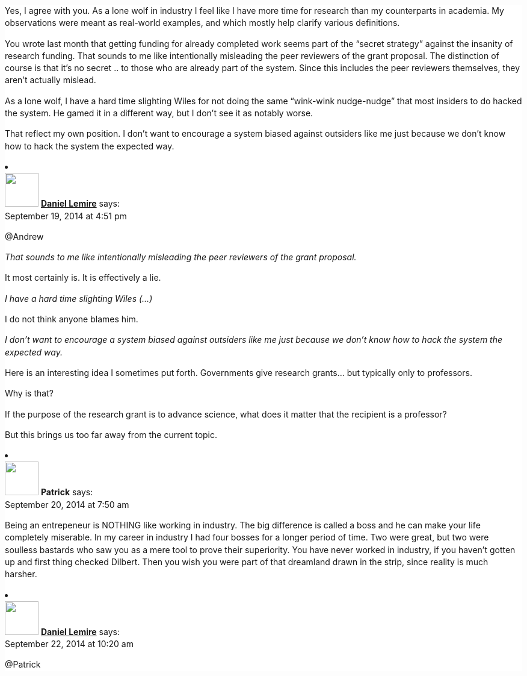 <div class="comment-content">
<p>Yes, I agree with you. As a lone wolf in industry I feel like I have more time for research than my counterparts in academia. My observations were meant as real-world examples, and which mostly help clarify various definitions. </p>
<p>You wrote last month that getting funding for already completed work seems part of the &ldquo;secret strategy&rdquo; against the insanity of research funding. That sounds to me like intentionally misleading the peer reviewers of the grant proposal. The distinction of course is that it&rsquo;s no secret .. to those who are already part of the system. Since this includes the peer reviewers themselves, they aren&rsquo;t actually mislead.</p>
<p>As a lone wolf, I have a hard time slighting Wiles for not doing the same &ldquo;wink-wink nudge-nudge&rdquo; that most insiders to do hacked the system. He gamed it in a different way, but I don&rsquo;t see it as notably worse.</p>
<p>That reflect my own position. I don&rsquo;t want to encourage a system biased against outsiders like me just because we don&rsquo;t know how to hack the system the expected way.</p>
</div>
</li>
<li id="comment-135476" class="comment byuser comment-author-lemire bypostauthor odd alt thread-odd thread-alt depth-1">
<div class="comment-author vcard">
<img alt src="https://secure.gravatar.com/avatar/2ca999bef9535950f5b84281a4dab006?s=56&#038;d=mm&#038;r=g" srcset="https://secure.gravatar.com/avatar/2ca999bef9535950f5b84281a4dab006?s=112&#038;d=mm&#038;r=g 2x" class="avatar avatar-56 photo" height="56" width="56" loading="lazy" decoding="async" /> <b class="fn"><a href="https://lemire.me/en/" class="url" rel="ugc">Daniel Lemire</a></b> <span class="says">says:</span> </div>
<div class="comment-metadata"><time datetime="2014-09-19T16:51:03+00:00">September 19, 2014 at 4:51 pm</time></a> </div>
<div class="comment-content">
<p>@Andrew</p>
<p><em>That sounds to me like intentionally misleading the peer reviewers of the grant proposal.</em></p>
<p>It most certainly is. It is effectively a lie.</p>
<p><em>I have a hard time slighting Wiles (&#8230;) </em></p>
<p>I do not think anyone blames him.</p>
<p><em>I don&rsquo;t want to encourage a system biased against outsiders like me just because we don&rsquo;t know how to hack the system the expected way.</em></p>
<p>Here is an interesting idea I sometimes put forth. Governments give research grants&#8230; but typically only to professors. </p>
<p>Why is that?</p>
<p>If the purpose of the research grant is to advance science, what does it matter that the recipient is a professor?</p>
<p>But this brings us too far away from the current topic.</p>
</div>
</li>
<li id="comment-135524" class="comment even thread-even depth-1">
<div class="comment-author vcard">
<img alt src="https://secure.gravatar.com/avatar/7d13e74b88a3bae811e9ac7b38563160?s=56&#038;d=mm&#038;r=g" srcset="https://secure.gravatar.com/avatar/7d13e74b88a3bae811e9ac7b38563160?s=112&#038;d=mm&#038;r=g 2x" class="avatar avatar-56 photo" height="56" width="56" loading="lazy" decoding="async" /> <b class="fn">Patrick</b> <span class="says">says:</span> </div>
<div class="comment-metadata"><time datetime="2014-09-20T07:50:01+00:00">September 20, 2014 at 7:50 am</time></a> </div>
<div class="comment-content">
<p>Being an entrepeneur is NOTHING like working in industry. The big difference is called a boss and he can make your life completely miserable. In my career in industry I had four bosses for a longer period of time. Two were great, but two were soulless bastards who saw you as a mere tool to prove their superiority. You have never worked in industry, if you haven&rsquo;t gotten up and first thing checked Dilbert. Then you wish you were part of that dreamland drawn in the strip, since reality is much harsher.</p>
</div>
</li>
<li id="comment-135657" class="comment byuser comment-author-lemire bypostauthor odd alt thread-odd thread-alt depth-1">
<div class="comment-author vcard">
<img alt src="https://secure.gravatar.com/avatar/2ca999bef9535950f5b84281a4dab006?s=56&#038;d=mm&#038;r=g" srcset="https://secure.gravatar.com/avatar/2ca999bef9535950f5b84281a4dab006?s=112&#038;d=mm&#038;r=g 2x" class="avatar avatar-56 photo" height="56" width="56" loading="lazy" decoding="async" /> <b class="fn"><a href="https://lemire.me/en/" class="url" rel="ugc">Daniel Lemire</a></b> <span class="says">says:</span> </div>
<div class="comment-metadata"><time datetime="2014-09-22T10:20:11+00:00">September 22, 2014 at 10:20 am</time></a> </div>
<div class="comment-content">
<p>@Patrick</p>